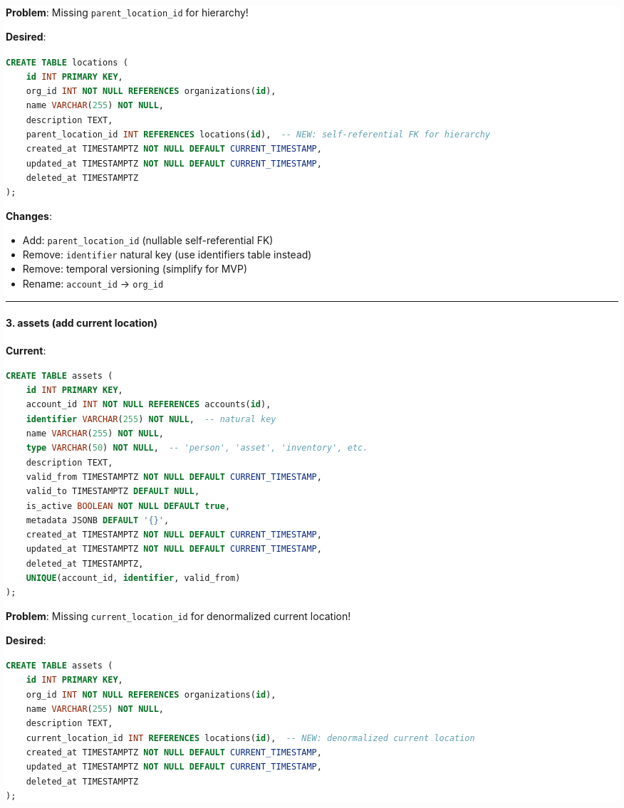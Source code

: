 **Problem**: Missing `parent_location_id` for hierarchy!

**Desired**:
```sql
CREATE TABLE locations (
    id INT PRIMARY KEY,
    org_id INT NOT NULL REFERENCES organizations(id),
    name VARCHAR(255) NOT NULL,
    description TEXT,
    parent_location_id INT REFERENCES locations(id),  -- NEW: self-referential FK for hierarchy
    created_at TIMESTAMPTZ NOT NULL DEFAULT CURRENT_TIMESTAMP,
    updated_at TIMESTAMPTZ NOT NULL DEFAULT CURRENT_TIMESTAMP,
    deleted_at TIMESTAMPTZ
);
```

**Changes**:
- Add: `parent_location_id` (nullable self-referential FK)
- Remove: `identifier` natural key (use identifiers table instead)
- Remove: temporal versioning (simplify for MVP)
- Rename: `account_id` → `org_id`

---

#### 3. **assets** (add current location)

**Current**:
```sql
CREATE TABLE assets (
    id INT PRIMARY KEY,
    account_id INT NOT NULL REFERENCES accounts(id),
    identifier VARCHAR(255) NOT NULL,  -- natural key
    name VARCHAR(255) NOT NULL,
    type VARCHAR(50) NOT NULL,  -- 'person', 'asset', 'inventory', etc.
    description TEXT,
    valid_from TIMESTAMPTZ NOT NULL DEFAULT CURRENT_TIMESTAMP,
    valid_to TIMESTAMPTZ DEFAULT NULL,
    is_active BOOLEAN NOT NULL DEFAULT true,
    metadata JSONB DEFAULT '{}',
    created_at TIMESTAMPTZ NOT NULL DEFAULT CURRENT_TIMESTAMP,
    updated_at TIMESTAMPTZ NOT NULL DEFAULT CURRENT_TIMESTAMP,
    deleted_at TIMESTAMPTZ,
    UNIQUE(account_id, identifier, valid_from)
);
```

**Problem**: Missing `current_location_id` for denormalized current location!

**Desired**:
```sql
CREATE TABLE assets (
    id INT PRIMARY KEY,
    org_id INT NOT NULL REFERENCES organizations(id),
    name VARCHAR(255) NOT NULL,
    description TEXT,
    current_location_id INT REFERENCES locations(id),  -- NEW: denormalized current location
    created_at TIMESTAMPTZ NOT NULL DEFAULT CURRENT_TIMESTAMP,
    updated_at TIMESTAMPTZ NOT NULL DEFAULT CURRENT_TIMESTAMP,
    deleted_at TIMESTAMPTZ
);
```
